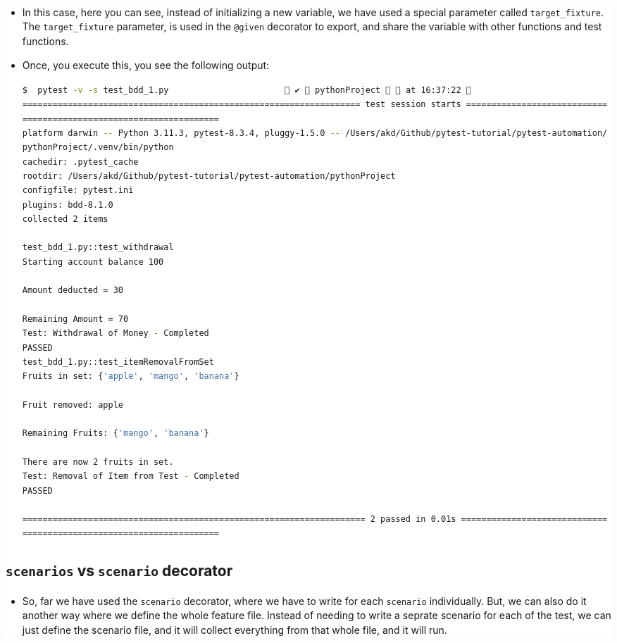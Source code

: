   ```python
  
  ```

- In this case, here you can see, instead of initializing a new variable, we have used a special parameter called 
  `target_fixture`. The `target_fixture` parameter, is used in the `@given` decorator to export, and share the 
  variable with other functions and test functions.

- Once, you execute this, you see the following output:

  ```bash
  $  pytest -v -s test_bdd_1.py                        ✔  pythonProject   at 16:37:22  
  =================================================================== test session starts ===================================================================
  platform darwin -- Python 3.11.3, pytest-8.3.4, pluggy-1.5.0 -- /Users/akd/Github/pytest-tutorial/pytest-automation/pythonProject/.venv/bin/python
  cachedir: .pytest_cache
  rootdir: /Users/akd/Github/pytest-tutorial/pytest-automation/pythonProject
  configfile: pytest.ini
  plugins: bdd-8.1.0
  collected 2 items                                                                                                                                         
  
  test_bdd_1.py::test_withdrawal 
  Starting account balance 100
  
  Amount deducted = 30
  
  Remaining Amount = 70
  Test: Withdrawal of Money - Completed
  PASSED
  test_bdd_1.py::test_itemRemovalFromSet 
  Fruits in set: {'apple', 'mango', 'banana'}
  
  Fruit removed: apple
  
  Remaining Fruits: {'mango', 'banana'}
  
  There are now 2 fruits in set.
  Test: Removal of Item from Test - Completed
  PASSED
  
  ==================================================================== 2 passed in 0.01s ====================================================================
  ```
  
## `scenarios` vs `scenario` decorator

- So, far we have used the `scenario` decorator, where we have to write for each `scenario` individually. But, we 
  can also do it another way where we define the whole feature file. Instead of needing to write a seprate scenario 
  for each of the test, we can just define the scenario file, and it will collect everything from that whole file, 
  and it will run.
